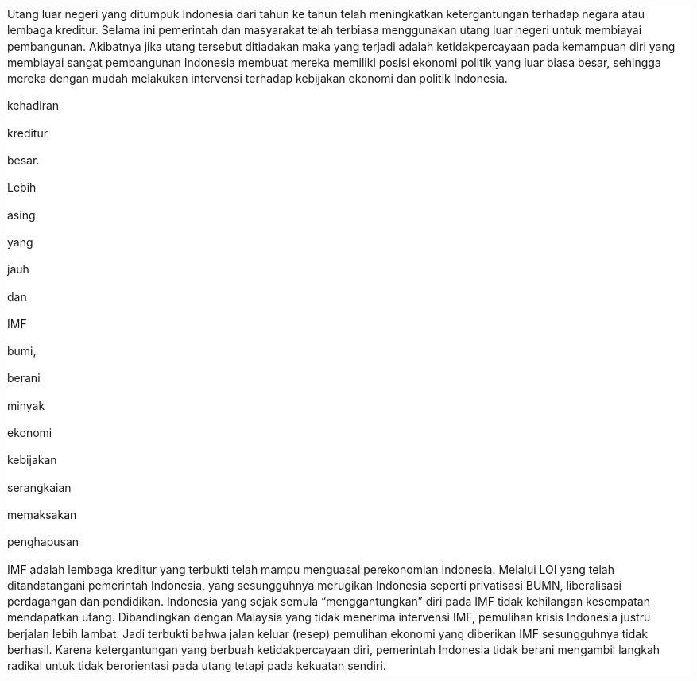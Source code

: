 Utang  luar  negeri  yang  ditumpuk  Indonesia  dari  tahun  ke  tahun  telah
meningkatkan  ketergantungan  terhadap  negara  atau  lembaga  kreditur.  Selama
ini  pemerintah  dan  masyarakat  telah  terbiasa  menggunakan  utang  luar  negeri
untuk  membiayai  pembangunan.  Akibatnya  jika  utang  tersebut  ditiadakan
maka  yang  terjadi  adalah  ketidakpercayaan  pada  kemampuan  diri  yang
membiayai
sangat
pembangunan  Indonesia  membuat  mereka  memiliki  posisi  ekonomi  politik
yang  luar  biasa  besar,  sehingga  mereka  dengan  mudah  melakukan  intervensi
terhadap  kebijakan  ekonomi  dan  politik  Indonesia.

kehadiran

kreditur

besar.

Lebih

asing

yang

jauh

dan

IMF

bumi,

berani

minyak

ekonomi

kebijakan

serangkaian

memaksakan

penghapusan

IMF  adalah  lembaga  kreditur  yang  terbukti  telah  mampu  menguasai
perekonomian  Indonesia.  Melalui  LOI  yang  telah  ditandatangani  pemerintah
Indonesia,
yang
sesungguhnya  merugikan  Indonesia  seperti  privatisasi  BUMN,  liberalisasi
perdagangan
dan
pendidikan.  Indonesia  yang  sejak  semula  “menggantungkan”  diri  pada  IMF
tidak
kehilangan
kesempatan  mendapatkan  utang.  Dibandingkan  dengan  Malaysia  yang  tidak
menerima  intervensi  IMF,  pemulihan  krisis  Indonesia  justru  berjalan  lebih
lambat.  Jadi  terbukti  bahwa  jalan  keluar  (resep)  pemulihan  ekonomi  yang
diberikan  IMF  sesungguhnya  tidak  berhasil.  Karena  ketergantungan  yang
berbuah  ketidakpercayaan  diri,  pemerintah  Indonesia  tidak  berani  mengambil
langkah  radikal  untuk  tidak  berorientasi  pada  utang  tetapi  pada  kekuatan
sendiri.
